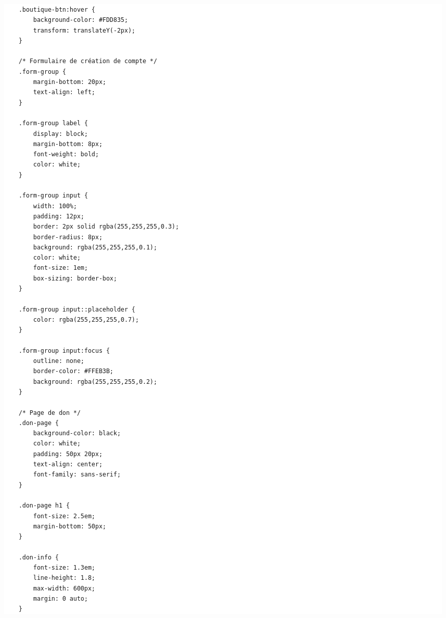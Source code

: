         .boutique-btn:hover {
            background-color: #FDD835;
            transform: translateY(-2px);
        }

        /* Formulaire de création de compte */
        .form-group {
            margin-bottom: 20px;
            text-align: left;
        }

        .form-group label {
            display: block;
            margin-bottom: 8px;
            font-weight: bold;
            color: white;
        }

        .form-group input {
            width: 100%;
            padding: 12px;
            border: 2px solid rgba(255,255,255,0.3);
            border-radius: 8px;
            background: rgba(255,255,255,0.1);
            color: white;
            font-size: 1em;
            box-sizing: border-box;
        }

        .form-group input::placeholder {
            color: rgba(255,255,255,0.7);
        }

        .form-group input:focus {
            outline: none;
            border-color: #FFEB3B;
            background: rgba(255,255,255,0.2);
        }

        /* Page de don */
        .don-page {
            background-color: black;
            color: white;
            padding: 50px 20px;
            text-align: center;
            font-family: sans-serif;
        }

        .don-page h1 {
            font-size: 2.5em;
            margin-bottom: 50px;
        }

        .don-info {
            font-size: 1.3em;
            line-height: 1.8;
            max-width: 600px;
            margin: 0 auto;
        }

